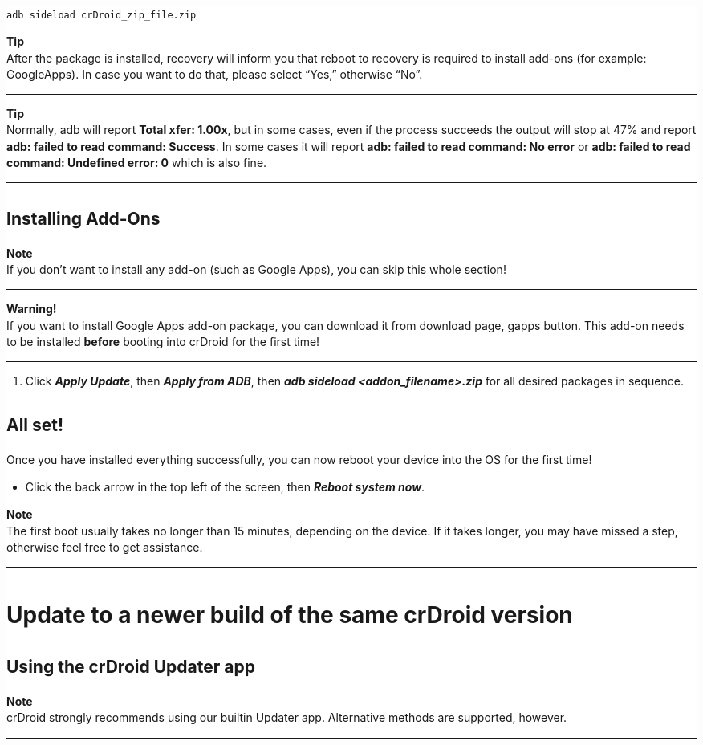 ```
adb sideload crDroid_zip_file.zip
```
  
**Tip**  
After the package is installed, recovery will inform you that reboot to recovery is required to install add-ons (for example: GoogleApps). In case you want to do that, please select “Yes,” otherwise “No”.

---

**Tip**  
Normally, adb will report **Total xfer: 1.00x**, but in some cases, even if the process succeeds the output will stop at 47% and report **adb: failed to read command: Success**. In some cases it will report **adb: failed to read command: No error** or **adb: failed to read command: Undefined error: 0** which is also fine.

---

## Installing Add-Ons
**Note**  
If you don’t want to install any add-on (such as Google Apps), you can skip this whole section!

---

**Warning!**  
If you want to install Google Apps add-on package, you can download it from download page, gapps button. This add-on needs to be installed **before** booting into crDroid for the first time!

---

1. Click ***Apply Update***, then ***Apply from ADB***, then ***adb sideload <addon_filename>.zip*** for all desired packages in sequence.

## All set!
Once you have installed everything successfully, you can now reboot your device into the OS for the first time!

- Click the back arrow in the top left of the screen, then ***Reboot system now***.

**Note**  
The first boot usually takes no longer than 15 minutes, depending on the device. If it takes longer, you may have missed a step, otherwise feel free to get assistance.

---

# <a id="title2">Update to a newer build of the same crDroid version</a>

## Using the crDroid Updater app

**Note**  
crDroid strongly recommends using our builtin Updater app. Alternative methods are supported, however.

---